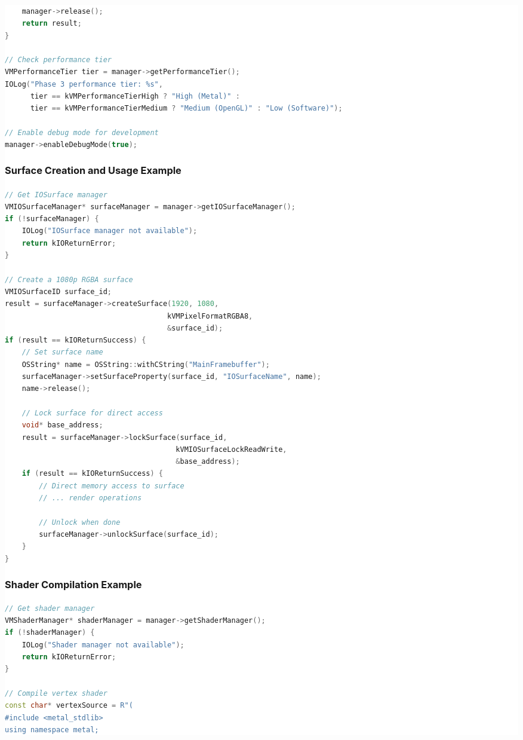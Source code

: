 ```cpp
    manager->release();
    return result;
}

// Check performance tier
VMPerformanceTier tier = manager->getPerformanceTier();
IOLog("Phase 3 performance tier: %s", 
      tier == kVMPerformanceTierHigh ? "High (Metal)" :
      tier == kVMPerformanceTierMedium ? "Medium (OpenGL)" : "Low (Software)");

// Enable debug mode for development
manager->enableDebugMode(true);
```

### Surface Creation and Usage Example
```cpp
// Get IOSurface manager
VMIOSurfaceManager* surfaceManager = manager->getIOSurfaceManager();
if (!surfaceManager) {
    IOLog("IOSurface manager not available");
    return kIOReturnError;
}

// Create a 1080p RGBA surface
VMIOSurfaceID surface_id;
result = surfaceManager->createSurface(1920, 1080, 
                                      kVMPixelFormatRGBA8, 
                                      &surface_id);
if (result == kIOReturnSuccess) {
    // Set surface name
    OSString* name = OSString::withCString("MainFramebuffer");
    surfaceManager->setSurfaceProperty(surface_id, "IOSurfaceName", name);
    name->release();
    
    // Lock surface for direct access
    void* base_address;
    result = surfaceManager->lockSurface(surface_id, 
                                        kVMIOSurfaceLockReadWrite, 
                                        &base_address);
    if (result == kIOReturnSuccess) {
        // Direct memory access to surface
        // ... render operations
        
        // Unlock when done
        surfaceManager->unlockSurface(surface_id);
    }
}
```

### Shader Compilation Example
```cpp
// Get shader manager
VMShaderManager* shaderManager = manager->getShaderManager();
if (!shaderManager) {
    IOLog("Shader manager not available");
    return kIOReturnError;
}

// Compile vertex shader
const char* vertexSource = R"(
#include <metal_stdlib>
using namespace metal;

```